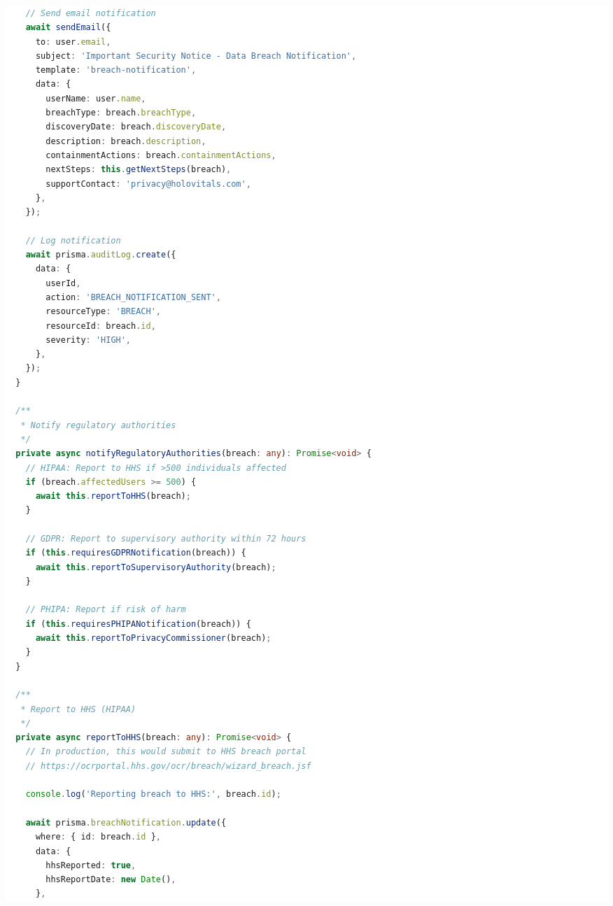 ```typescript
    // Send email notification
    await sendEmail({
      to: user.email,
      subject: 'Important Security Notice - Data Breach Notification',
      template: 'breach-notification',
      data: {
        userName: user.name,
        breachType: breach.breachType,
        discoveryDate: breach.discoveryDate,
        description: breach.description,
        containmentActions: breach.containmentActions,
        nextSteps: this.getNextSteps(breach),
        supportContact: 'privacy@holovitals.com',
      },
    });

    // Log notification
    await prisma.auditLog.create({
      data: {
        userId,
        action: 'BREACH_NOTIFICATION_SENT',
        resourceType: 'BREACH',
        resourceId: breach.id,
        severity: 'HIGH',
      },
    });
  }

  /**
   * Notify regulatory authorities
   */
  private async notifyRegulatoryAuthorities(breach: any): Promise<void> {
    // HIPAA: Report to HHS if >500 individuals affected
    if (breach.affectedUsers >= 500) {
      await this.reportToHHS(breach);
    }

    // GDPR: Report to supervisory authority within 72 hours
    if (this.requiresGDPRNotification(breach)) {
      await this.reportToSupervisoryAuthority(breach);
    }

    // PHIPA: Report if risk of harm
    if (this.requiresPHIPANotification(breach)) {
      await this.reportToPrivacyCommissioner(breach);
    }
  }

  /**
   * Report to HHS (HIPAA)
   */
  private async reportToHHS(breach: any): Promise<void> {
    // In production, this would submit to HHS breach portal
    // https://ocrportal.hhs.gov/ocr/breach/wizard_breach.jsf
    
    console.log('Reporting breach to HHS:', breach.id);

    await prisma.breachNotification.update({
      where: { id: breach.id },
      data: {
        hhsReported: true,
        hhsReportDate: new Date(),
      },
```